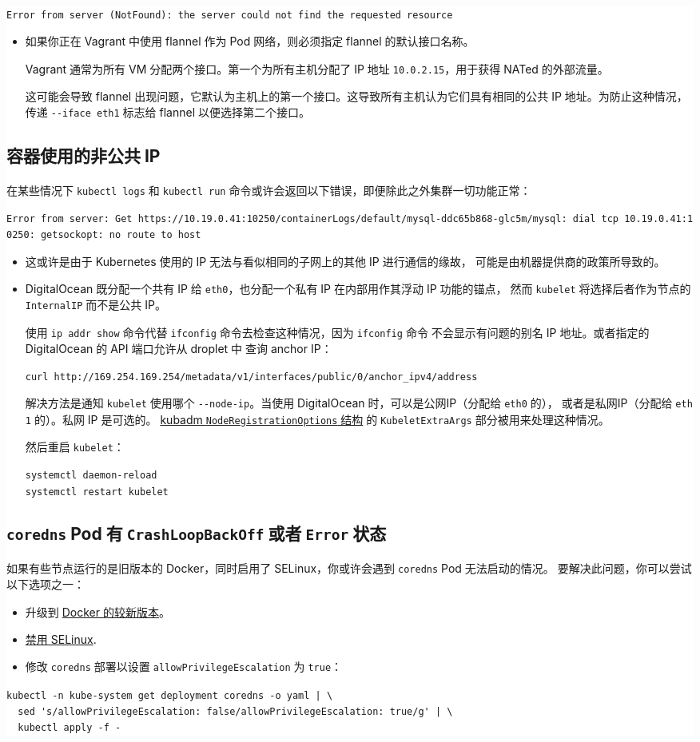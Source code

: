 ```console
Error from server (NotFound): the server could not find the requested resource
```

- 如果你正在 Vagrant 中使用 flannel 作为 Pod 网络，则必须指定 flannel 的默认接口名称。

  Vagrant 通常为所有 VM 分配两个接口。第一个为所有主机分配了 IP 地址 `10.0.2.15`，用于获得 NATed 的外部流量。

  这可能会导致 flannel 出现问题，它默认为主机上的第一个接口。这导致所有主机认为它们具有相同的公共
  IP 地址。为防止这种情况，传递 `--iface eth1` 标志给 flannel 以便选择第二个接口。

## 容器使用的非公共 IP

在某些情况下 `kubectl logs` 和 `kubectl run` 命令或许会返回以下错误，即便除此之外集群一切功能正常：

```console
Error from server: Get https://10.19.0.41:10250/containerLogs/default/mysql-ddc65b868-glc5m/mysql: dial tcp 10.19.0.41:10250: getsockopt: no route to host
```

- 这或许是由于 Kubernetes 使用的 IP 无法与看似相同的子网上的其他 IP 进行通信的缘故，
  可能是由机器提供商的政策所导致的。
- DigitalOcean 既分配一个共有 IP 给 `eth0`，也分配一个私有 IP 在内部用作其浮动 IP 功能的锚点，
  然而 `kubelet` 将选择后者作为节点的 `InternalIP` 而不是公共 IP。

  使用 `ip addr show` 命令代替 `ifconfig` 命令去检查这种情况，因为 `ifconfig` 命令
  不会显示有问题的别名 IP 地址。或者指定的 DigitalOcean 的 API 端口允许从 droplet 中
  查询 anchor IP：

  ```sh
  curl http://169.254.169.254/metadata/v1/interfaces/public/0/anchor_ipv4/address
  ```

  解决方法是通知 `kubelet` 使用哪个 `--node-ip`。当使用 DigitalOcean 时，可以是公网IP（分配给 `eth0` 的），
  或者是私网IP（分配给 `eth1` 的）。私网 IP 是可选的。
  [kubadm `NodeRegistrationOptions` 结构](/zh-cn/docs/reference/config-api/kubeadm-config.v1beta3/#kubeadm-k8s-io-v1beta3-NodeRegistrationOptions)
  的 `KubeletExtraArgs` 部分被用来处理这种情况。

  然后重启 `kubelet`：

  ```shell
  systemctl daemon-reload
  systemctl restart kubelet
  ```

## `coredns` Pod 有 `CrashLoopBackOff` 或者 `Error` 状态

如果有些节点运行的是旧版本的 Docker，同时启用了 SELinux，你或许会遇到 `coredns` Pod 无法启动的情况。
要解决此问题，你可以尝试以下选项之一：

- 升级到 [Docker 的较新版本](/zh-cn/docs/setup/production-environment/container-runtimes/#docker)。

- [禁用 SELinux](https://access.redhat.com/documentation/en-us/red_hat_enterprise_linux/6/html/security-enhanced_linux/sect-security-enhanced_linux-enabling_and_disabling_selinux-disabling_selinux).

- 修改 `coredns` 部署以设置 `allowPrivilegeEscalation` 为 `true`：

```shell
kubectl -n kube-system get deployment coredns -o yaml | \
  sed 's/allowPrivilegeEscalation: false/allowPrivilegeEscalation: true/g' | \
  kubectl apply -f -
```
